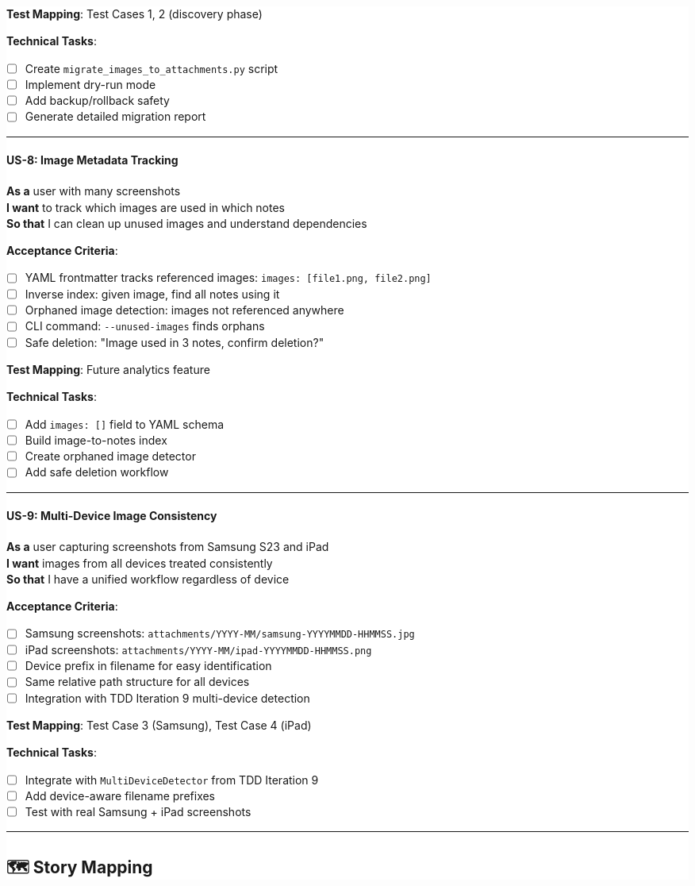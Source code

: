 **Test Mapping**: Test Cases 1, 2 (discovery phase)

**Technical Tasks**:
- [ ] Create `migrate_images_to_attachments.py` script
- [ ] Implement dry-run mode
- [ ] Add backup/rollback safety
- [ ] Generate detailed migration report

---

#### US-8: Image Metadata Tracking
**As a** user with many screenshots  
**I want** to track which images are used in which notes  
**So that** I can clean up unused images and understand dependencies

**Acceptance Criteria**:
- [ ] YAML frontmatter tracks referenced images: `images: [file1.png, file2.png]`
- [ ] Inverse index: given image, find all notes using it
- [ ] Orphaned image detection: images not referenced anywhere
- [ ] CLI command: `--unused-images` finds orphans
- [ ] Safe deletion: "Image used in 3 notes, confirm deletion?"

**Test Mapping**: Future analytics feature

**Technical Tasks**:
- [ ] Add `images: []` field to YAML schema
- [ ] Build image-to-notes index
- [ ] Create orphaned image detector
- [ ] Add safe deletion workflow

---

#### US-9: Multi-Device Image Consistency
**As a** user capturing screenshots from Samsung S23 and iPad  
**I want** images from all devices treated consistently  
**So that** I have a unified workflow regardless of device

**Acceptance Criteria**:
- [ ] Samsung screenshots: `attachments/YYYY-MM/samsung-YYYYMMDD-HHMMSS.jpg`
- [ ] iPad screenshots: `attachments/YYYY-MM/ipad-YYYYMMDD-HHMMSS.png`
- [ ] Device prefix in filename for easy identification
- [ ] Same relative path structure for all devices
- [ ] Integration with TDD Iteration 9 multi-device detection

**Test Mapping**: Test Case 3 (Samsung), Test Case 4 (iPad)

**Technical Tasks**:
- [ ] Integrate with `MultiDeviceDetector` from TDD Iteration 9
- [ ] Add device-aware filename prefixes
- [ ] Test with real Samsung + iPad screenshots

---

## 🗺️ Story Mapping
